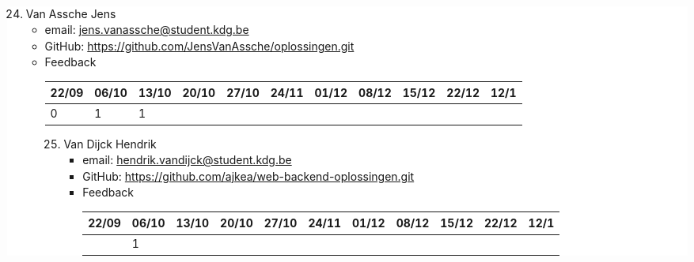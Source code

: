 24. Van Assche Jens
	- email: jens.vanassche@student.kdg.be
	- GitHub: https://github.com/JensVanAssche/oplossingen.git
	- Feedback <table>
	<thead>
		<tr>
			<th>22/09</th>
			<th>06/10</th>
			<th>13/10</th>
			<th>20/10</th>
			<th>27/10</th>
			<th>24/11</th>
			<th>01/12</th>
			<th>08/12</th>
			<th>15/12</th>
			<th>22/12</th>
			<th>12/1</th>
		</tr>
	</thead>
	<tbody>
		<tr>
			<td>0</td>
			<td>1</td>
			<td>1</td>
			<td></td>
			<td></td>
			<td></td>
			<td></td>
			<td></td>
			<td></td>
			<td></td>
			<td></td>
		</tr>
	</tbody>
</table>

25. Van Dijck Hendrik
	- email: hendrik.vandijck@student.kdg.be
	- GitHub: https://github.com/ajkea/web-backend-oplossingen.git
	- Feedback <table>
	<thead>
		<tr>
			<th>22/09</th>
			<th>06/10</th>
			<th>13/10</th>
			<th>20/10</th>
			<th>27/10</th>
			<th>24/11</th>
			<th>01/12</th>
			<th>08/12</th>
			<th>15/12</th>
			<th>22/12</th>
			<th>12/1</th>
		</tr>
	</thead>
	<tbody>
		<tr>
			<td></td>
			<td>1</td>
			<td></td>
			<td></td>
			<td></td>
			<td></td>
			<td></td>